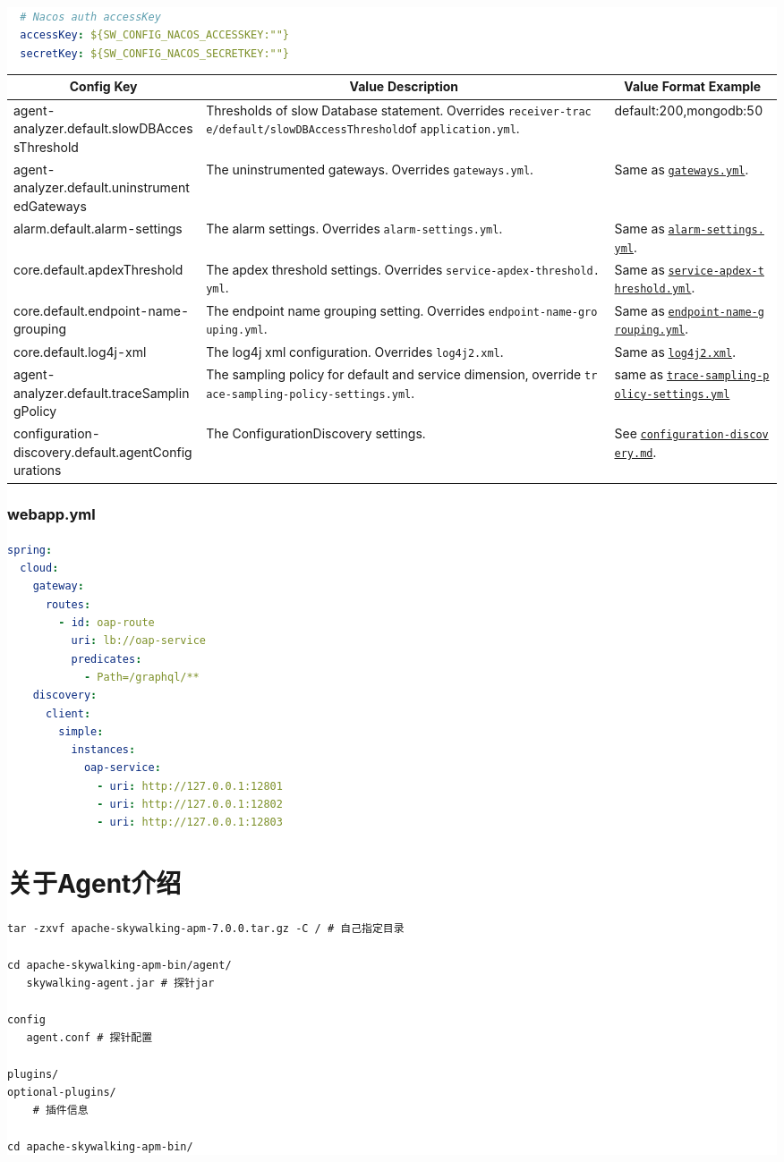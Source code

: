```yaml
  # Nacos auth accessKey
  accessKey: ${SW_CONFIG_NACOS_ACCESSKEY:""}
  secretKey: ${SW_CONFIG_NACOS_SECRETKEY:""}


```

| Config Key                                          | Value Description                                            | Value Format Example                                         |
| --------------------------------------------------- | ------------------------------------------------------------ | ------------------------------------------------------------ |
| agent-analyzer.default.slowDBAccessThreshold        | Thresholds of slow Database statement. Overrides `receiver-trace/default/slowDBAccessThreshold`of `application.yml`. | default:200,mongodb:50                                       |
| agent-analyzer.default.uninstrumentedGateways       | The uninstrumented gateways. Overrides `gateways.yml`.       | Same as [`gateways.yml`](https://skywalking.apache.org/docs/main/v8.9.1/en/setup/backend/uninstrumented-gateways#configuration-format). |
| alarm.default.alarm-settings                        | The alarm settings. Overrides `alarm-settings.yml`.          | Same as [`alarm-settings.yml`](https://skywalking.apache.org/docs/main/v8.9.1/en/setup/backend/backend-alarm). |
| core.default.apdexThreshold                         | The apdex threshold settings. Overrides `service-apdex-threshold.yml`. | Same as [`service-apdex-threshold.yml`](https://skywalking.apache.org/docs/main/v8.9.1/en/setup/backend/apdex-threshold). |
| core.default.endpoint-name-grouping                 | The endpoint name grouping setting. Overrides `endpoint-name-grouping.yml`. | Same as [`endpoint-name-grouping.yml`](https://skywalking.apache.org/docs/main/v8.9.1/en/setup/backend/endpoint-grouping-rules). |
| core.default.log4j-xml                              | The log4j xml configuration. Overrides `log4j2.xml`.         | Same as [`log4j2.xml`](https://skywalking.apache.org/docs/main/v8.9.1/en/setup/backend/dynamical-logging). |
| agent-analyzer.default.traceSamplingPolicy          | The sampling policy for default and service dimension, override `trace-sampling-policy-settings.yml`. | same as [`trace-sampling-policy-settings.yml`](https://skywalking.apache.org/docs/main/v8.9.1/en/setup/backend/trace-sampling) |
| configuration-discovery.default.agentConfigurations | The ConfigurationDiscovery settings.                         | See [`configuration-discovery.md`](https://github.com/apache/skywalking-java/blob/20fb8c81b3da76ba6628d34c12d23d3d45c973ef/docs/en/setup/service-agent/java-agent/configuration-discovery.md). |



### webapp.yml

```yaml
spring:
  cloud:
    gateway:
      routes:
        - id: oap-route
          uri: lb://oap-service
          predicates:
            - Path=/graphql/**
    discovery:
      client:
        simple:
          instances:
            oap-service:
              - uri: http://127.0.0.1:12801
              - uri: http://127.0.0.1:12802
              - uri: http://127.0.0.1:12803
```



# 关于Agent介绍

```shell
tar -zxvf apache-skywalking-apm-7.0.0.tar.gz -C / # 自己指定目录

cd apache-skywalking-apm-bin/agent/
   skywalking-agent.jar # 探针jar
   
config
   agent.conf # 探针配置
   
plugins/
optional-plugins/
	# 插件信息

cd apache-skywalking-apm-bin/

```